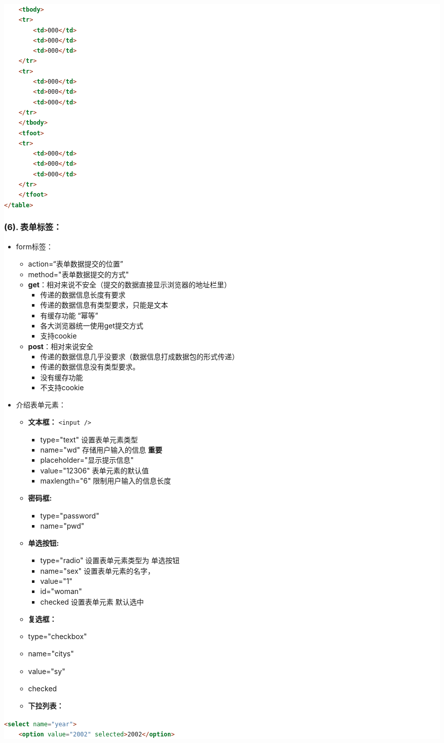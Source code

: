 ```html
    <tbody>
    <tr>
        <td>000</td>
        <td>000</td>
        <td>000</td>
    </tr>
    <tr>
        <td>000</td>
        <td>000</td>
        <td>000</td>
    </tr>
    </tbody>
    <tfoot>
    <tr>
        <td>000</td>
        <td>000</td>
        <td>000</td>
    </tr>
    </tfoot>
</table>
```
### (6). 表单标签：
- form标签：
  - action=“表单数据提交的位置” 
  - method="表单数据提交的方式"
  - **get**：相对来说不安全（提交的数据直接显示浏览器的地址栏里） 
    - 传递的数据信息长度有要求 
    - 传递的数据信息有类型要求，只能是文本 
    - 有缓存功能 “幂等” 
    - 各大浏览器统一使用get提交方式 
    - 支持cookie
  - **post**：相对来说安全 
    - 传递的数据信息几乎没要求（数据信息打成数据包的形式传递） 
    - 传递的数据信息没有类型要求。 
    - 没有缓存功能 
    - 不支持cookie
		
- 介绍表单元素：
  - **文本框：**  `<input />`
    - type="text" 设置表单元素类型 
    - name="wd"  存储用户输入的信息  **重要** 
    - placeholder="显示提示信息"
    - value="12306" 表单元素的默认值 
    - maxlength="6" 限制用户输入的信息长度
					
  - **密码框:**
    - type="password"
    - name="pwd" 
  - **单选按钮:**
    - type="radio" 设置表单元素类型为 单选按钮 
    - name="sex"   设置表单元素的名字， 
    - value="1"
    - id="woman"
    - checked  设置表单元素 默认选中
  - **复选框：**
  - type="checkbox"
  - name="citys"
  - value="sy"
  - checked
  - **下拉列表：** 
```html
<select name="year">
    <option value="2002" selected>2002</option>
```